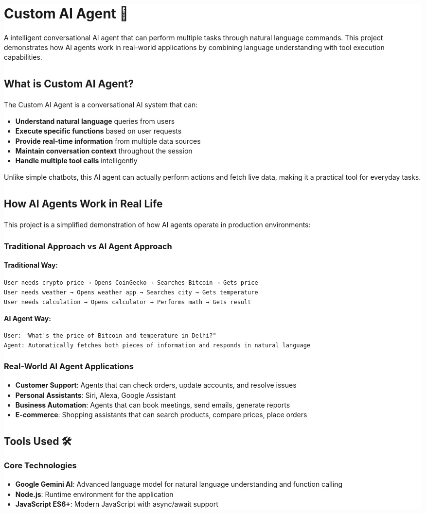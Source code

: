 # Custom AI Agent 🤖

A intelligent conversational AI agent that can perform multiple tasks through natural language commands. This project demonstrates how AI agents work in real-world applications by combining language understanding with tool execution capabilities.

## What is Custom AI Agent?

The Custom AI Agent is a conversational AI system that can:
- **Understand natural language** queries from users
- **Execute specific functions** based on user requests
- **Provide real-time information** from multiple data sources
- **Maintain conversation context** throughout the session
- **Handle multiple tool calls** intelligently

Unlike simple chatbots, this AI agent can actually perform actions and fetch live data, making it a practical tool for everyday tasks.

## How AI Agents Work in Real Life

This project is a simplified demonstration of how AI agents operate in production environments:

### Traditional Approach vs AI Agent Approach

**Traditional Way:**
```
User needs crypto price → Opens CoinGecko → Searches Bitcoin → Gets price
User needs weather → Opens weather app → Searches city → Gets temperature
User needs calculation → Opens calculator → Performs math → Gets result
```

**AI Agent Way:**
```
User: "What's the price of Bitcoin and temperature in Delhi?"
Agent: Automatically fetches both pieces of information and responds in natural language
```

### Real-World AI Agent Applications
- **Customer Support**: Agents that can check orders, update accounts, and resolve issues
- **Personal Assistants**: Siri, Alexa, Google Assistant
- **Business Automation**: Agents that can book meetings, send emails, generate reports
- **E-commerce**: Shopping assistants that can search products, compare prices, place orders

## Tools Used 🛠️

### Core Technologies
- **Google Gemini AI**: Advanced language model for natural language understanding and function calling
- **Node.js**: Runtime environment for the application
- **JavaScript ES6+**: Modern JavaScript with async/await support
